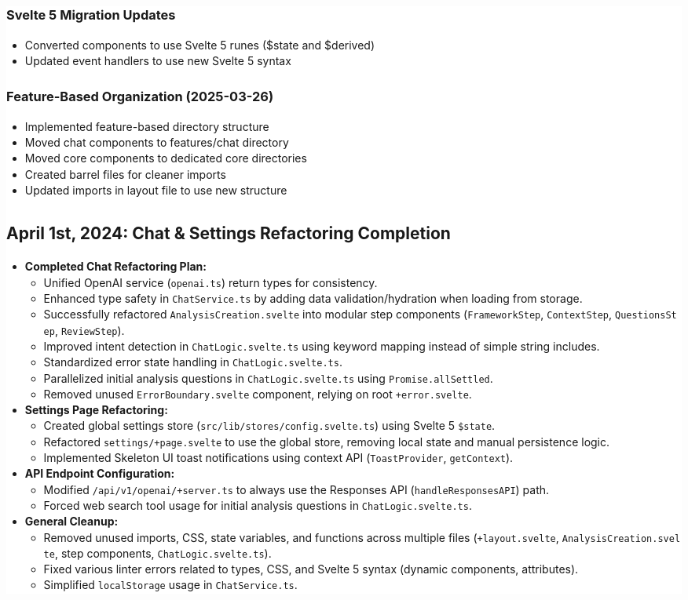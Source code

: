 ### Svelte 5 Migration Updates

- Converted components to use Svelte 5 runes ($state and $derived)
- Updated event handlers to use new Svelte 5 syntax

### Feature-Based Organization (2025-03-26)

- Implemented feature-based directory structure
- Moved chat components to features/chat directory
- Moved core components to dedicated core directories
- Created barrel files for cleaner imports
- Updated imports in layout file to use new structure

## April 1st, 2024: Chat & Settings Refactoring Completion

- **Completed Chat Refactoring Plan:**
  - Unified OpenAI service (`openai.ts`) return types for consistency.
  - Enhanced type safety in `ChatService.ts` by adding data validation/hydration when loading from storage.
  - Successfully refactored `AnalysisCreation.svelte` into modular step components (`FrameworkStep`, `ContextStep`, `QuestionsStep`, `ReviewStep`).
  - Improved intent detection in `ChatLogic.svelte.ts` using keyword mapping instead of simple string includes.
  - Standardized error state handling in `ChatLogic.svelte.ts`.
  - Parallelized initial analysis questions in `ChatLogic.svelte.ts` using `Promise.allSettled`.
  - Removed unused `ErrorBoundary.svelte` component, relying on root `+error.svelte`.
- **Settings Page Refactoring:**
  - Created global settings store (`src/lib/stores/config.svelte.ts`) using Svelte 5 `$state`.
  - Refactored `settings/+page.svelte` to use the global store, removing local state and manual persistence logic.
  - Implemented Skeleton UI toast notifications using context API (`ToastProvider`, `getContext`).
- **API Endpoint Configuration:**
  - Modified `/api/v1/openai/+server.ts` to always use the Responses API (`handleResponsesAPI`) path.
  - Forced web search tool usage for initial analysis questions in `ChatLogic.svelte.ts`.
- **General Cleanup:**
  - Removed unused imports, CSS, state variables, and functions across multiple files (`+layout.svelte`, `AnalysisCreation.svelte`, step components, `ChatLogic.svelte.ts`).
  - Fixed various linter errors related to types, CSS, and Svelte 5 syntax (dynamic components, attributes).
  - Simplified `localStorage` usage in `ChatService.ts`.
